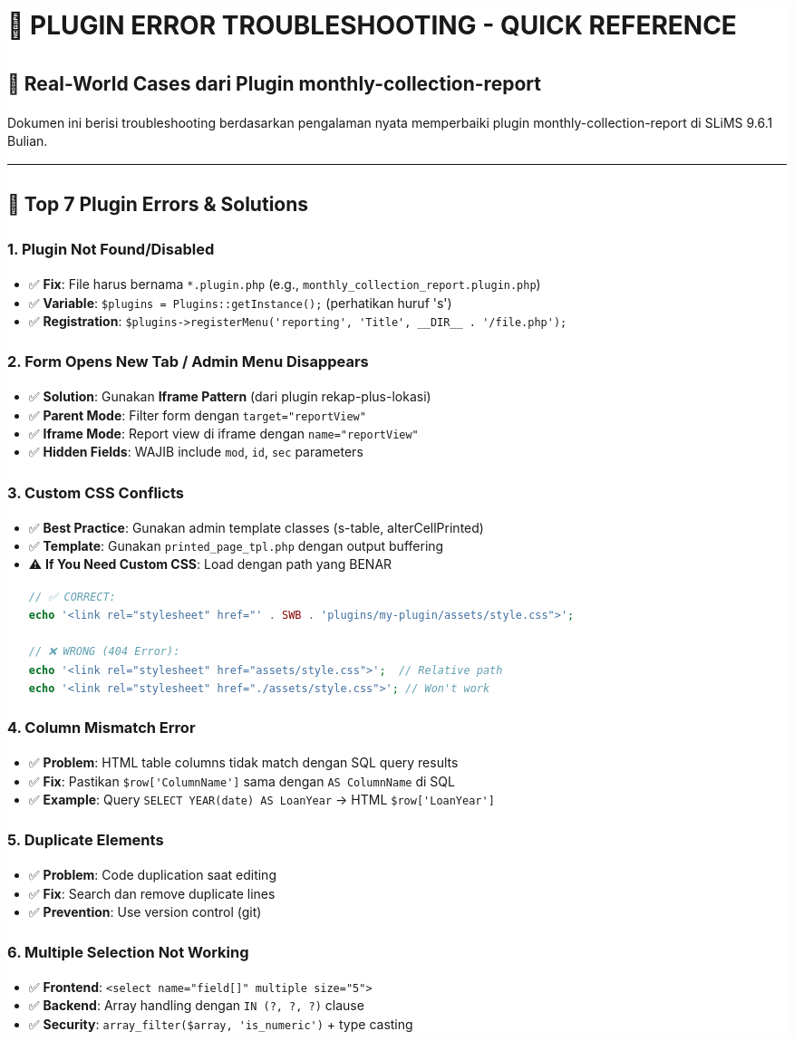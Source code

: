 # 📝 PLUGIN ERROR TROUBLESHOOTING - QUICK REFERENCE

## 🎯 **Real-World Cases dari Plugin monthly-collection-report**

Dokumen ini berisi troubleshooting berdasarkan pengalaman nyata memperbaiki plugin monthly-collection-report di SLiMS 9.6.1 Bulian.

---

## 🚨 **Top 7 Plugin Errors & Solutions**

### **1. Plugin Not Found/Disabled**
- ✅ **Fix**: File harus bernama `*.plugin.php` (e.g., `monthly_collection_report.plugin.php`)
- ✅ **Variable**: `$plugins = Plugins::getInstance();` (perhatikan huruf 's')
- ✅ **Registration**: `$plugins->registerMenu('reporting', 'Title', __DIR__ . '/file.php');`

### **2. Form Opens New Tab / Admin Menu Disappears**
- ✅ **Solution**: Gunakan **Iframe Pattern** (dari plugin rekap-plus-lokasi)
- ✅ **Parent Mode**: Filter form dengan `target="reportView"`
- ✅ **Iframe Mode**: Report view di iframe dengan `name="reportView"`
- ✅ **Hidden Fields**: WAJIB include `mod`, `id`, `sec` parameters

### **3. Custom CSS Conflicts**
- ✅ **Best Practice**: Gunakan admin template classes (s-table, alterCellPrinted)
- ✅ **Template**: Gunakan `printed_page_tpl.php` dengan output buffering
- ⚠️ **If You Need Custom CSS**: Load dengan path yang BENAR
  ```php
  // ✅ CORRECT:
  echo '<link rel="stylesheet" href="' . SWB . 'plugins/my-plugin/assets/style.css">';
  
  // ❌ WRONG (404 Error):
  echo '<link rel="stylesheet" href="assets/style.css">';  // Relative path
  echo '<link rel="stylesheet" href="./assets/style.css">'; // Won't work
  ```

### **4. Column Mismatch Error**
- ✅ **Problem**: HTML table columns tidak match dengan SQL query results
- ✅ **Fix**: Pastikan `$row['ColumnName']` sama dengan `AS ColumnName` di SQL
- ✅ **Example**: Query `SELECT YEAR(date) AS LoanYear` → HTML `$row['LoanYear']`

### **5. Duplicate Elements**
- ✅ **Problem**: Code duplication saat editing
- ✅ **Fix**: Search dan remove duplicate lines
- ✅ **Prevention**: Use version control (git)

### **6. Multiple Selection Not Working**
- ✅ **Frontend**: `<select name="field[]" multiple size="5">`
- ✅ **Backend**: Array handling dengan `IN (?, ?, ?)` clause
- ✅ **Security**: `array_filter($array, 'is_numeric')` + type casting
